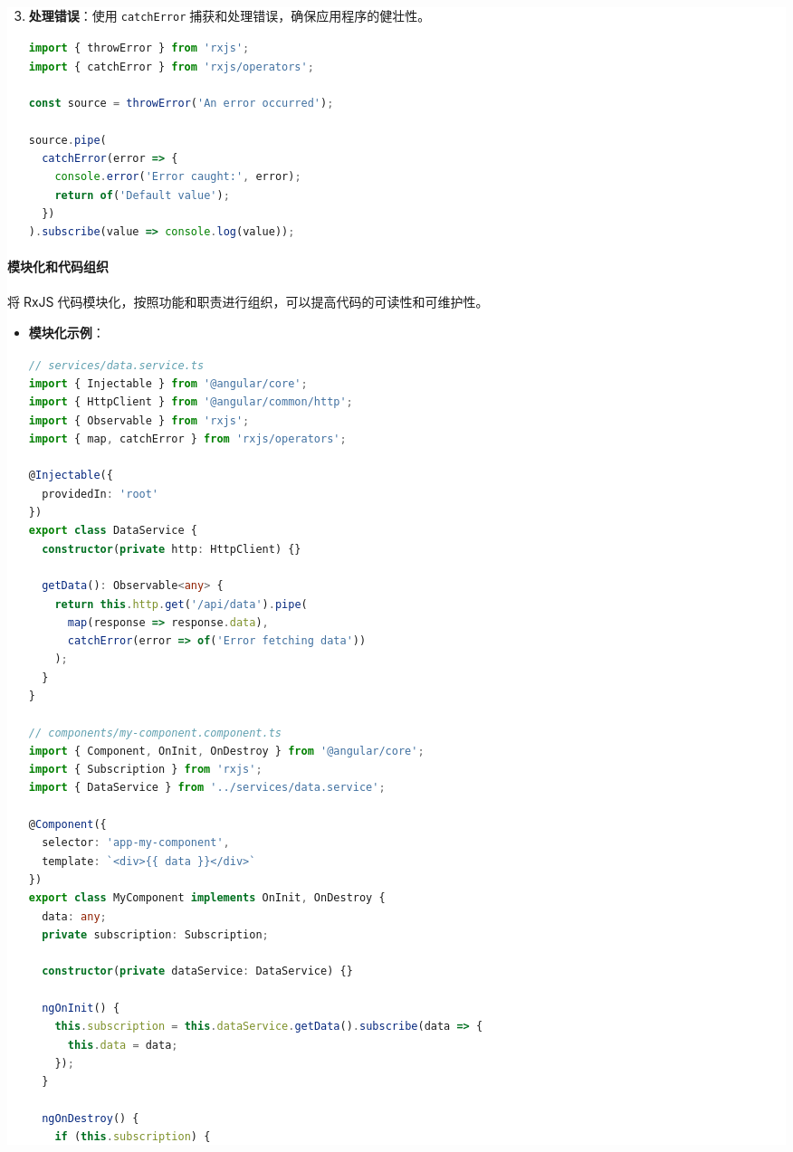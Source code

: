    
   
3. **处理错误**：使用 `catchError` 捕获和处理错误，确保应用程序的健壮性。
   ```javascript
   import { throwError } from 'rxjs';
   import { catchError } from 'rxjs/operators';
   
   const source = throwError('An error occurred');
   
   source.pipe(
     catchError(error => {
       console.error('Error caught:', error);
       return of('Default value');
     })
   ).subscribe(value => console.log(value));
   ```

#### 模块化和代码组织
将 RxJS 代码模块化，按照功能和职责进行组织，可以提高代码的可读性和可维护性。

- **模块化示例**：
  
  ```typescript
  // services/data.service.ts
  import { Injectable } from '@angular/core';
  import { HttpClient } from '@angular/common/http';
  import { Observable } from 'rxjs';
  import { map, catchError } from 'rxjs/operators';
  
  @Injectable({
    providedIn: 'root'
  })
  export class DataService {
    constructor(private http: HttpClient) {}
  
    getData(): Observable<any> {
      return this.http.get('/api/data').pipe(
        map(response => response.data),
        catchError(error => of('Error fetching data'))
      );
    }
  }
  
  // components/my-component.component.ts
  import { Component, OnInit, OnDestroy } from '@angular/core';
  import { Subscription } from 'rxjs';
  import { DataService } from '../services/data.service';
  
  @Component({
    selector: 'app-my-component',
    template: `<div>{{ data }}</div>`
  })
  export class MyComponent implements OnInit, OnDestroy {
    data: any;
    private subscription: Subscription;
  
    constructor(private dataService: DataService) {}
  
    ngOnInit() {
      this.subscription = this.dataService.getData().subscribe(data => {
        this.data = data;
      });
    }
  
    ngOnDestroy() {
      if (this.subscription) {
  ```